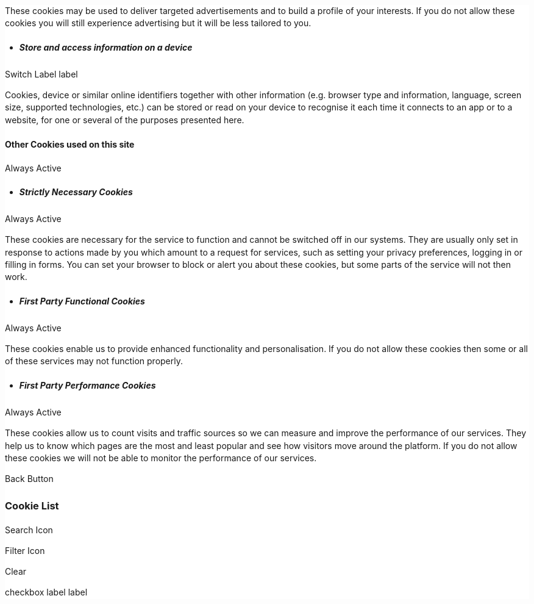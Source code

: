 These cookies may be used to deliver targeted advertisements and to build a
profile of your interests. If you do not allow these cookies you will still
experience advertising but it will be less tailored to you.

  * ##### Store and access information on a device

Switch Label label

Cookies, device or similar online identifiers together with other information
(e.g. browser type and information, language, screen size, supported
technologies, etc.) can be stored or read on your device to recognise it each
time it connects to an app or to a website, for one or several of the purposes
presented here.

#### Other Cookies used on this site

Always Active

  * ##### Strictly Necessary Cookies

Always Active

These cookies are necessary for the service to function and cannot be switched
off in our systems. They are usually only set in response to actions made by
you which amount to a request for services, such as setting your privacy
preferences, logging in or filling in forms. You can set your browser to block
or alert you about these cookies, but some parts of the service will not then
work.

  * ##### First Party Functional Cookies

Always Active

These cookies enable us to provide enhanced functionality and personalisation.
If you do not allow these cookies then some or all of these services may not
function properly.

  * ##### First Party Performance Cookies

Always Active

These cookies allow us to count visits and traffic sources so we can measure
and improve the performance of our services. They help us to know which pages
are the most and least popular and see how visitors move around the platform.
If you do not allow these cookies we will not be able to monitor the
performance of our services.

Back Button

### Cookie List

Search Icon

Filter Icon

Clear

checkbox label label
